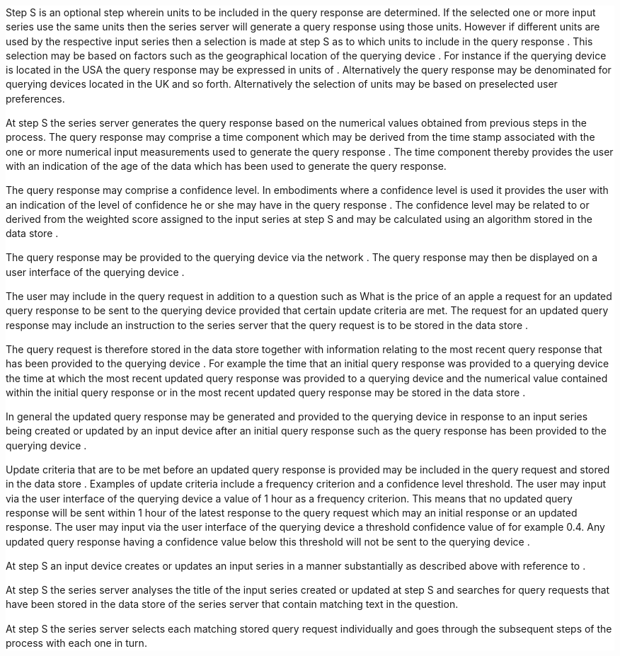 Step S is an optional step wherein units to be included in the query response are determined. If the selected one or more input series use the same units then the series server will generate a query response using those units. However if different units are used by the respective input series then a selection is made at step S as to which units to include in the query response . This selection may be based on factors such as the geographical location of the querying device . For instance if the querying device is located in the USA the query response may be expressed in units of . Alternatively the query response may be denominated for querying devices located in the UK and so forth. Alternatively the selection of units may be based on preselected user preferences.

At step S the series server generates the query response based on the numerical values obtained from previous steps in the process. The query response may comprise a time component which may be derived from the time stamp associated with the one or more numerical input measurements used to generate the query response . The time component thereby provides the user with an indication of the age of the data which has been used to generate the query response.

The query response may comprise a confidence level. In embodiments where a confidence level is used it provides the user with an indication of the level of confidence he or she may have in the query response . The confidence level may be related to or derived from the weighted score assigned to the input series at step S and may be calculated using an algorithm stored in the data store .

The query response may be provided to the querying device via the network . The query response may then be displayed on a user interface of the querying device .

The user may include in the query request in addition to a question such as What is the price of an apple a request for an updated query response to be sent to the querying device provided that certain update criteria are met. The request for an updated query response may include an instruction to the series server that the query request is to be stored in the data store .

The query request is therefore stored in the data store together with information relating to the most recent query response that has been provided to the querying device . For example the time that an initial query response was provided to a querying device the time at which the most recent updated query response was provided to a querying device and the numerical value contained within the initial query response or in the most recent updated query response may be stored in the data store .

In general the updated query response may be generated and provided to the querying device in response to an input series being created or updated by an input device after an initial query response such as the query response has been provided to the querying device .

Update criteria that are to be met before an updated query response is provided may be included in the query request and stored in the data store . Examples of update criteria include a frequency criterion and a confidence level threshold. The user may input via the user interface of the querying device a value of 1 hour as a frequency criterion. This means that no updated query response will be sent within 1 hour of the latest response to the query request which may an initial response or an updated response. The user may input via the user interface of the querying device a threshold confidence value of for example 0.4. Any updated query response having a confidence value below this threshold will not be sent to the querying device .

At step S an input device creates or updates an input series in a manner substantially as described above with reference to .

At step S the series server analyses the title of the input series created or updated at step S and searches for query requests that have been stored in the data store of the series server that contain matching text in the question.

At step S the series server selects each matching stored query request individually and goes through the subsequent steps of the process with each one in turn.
